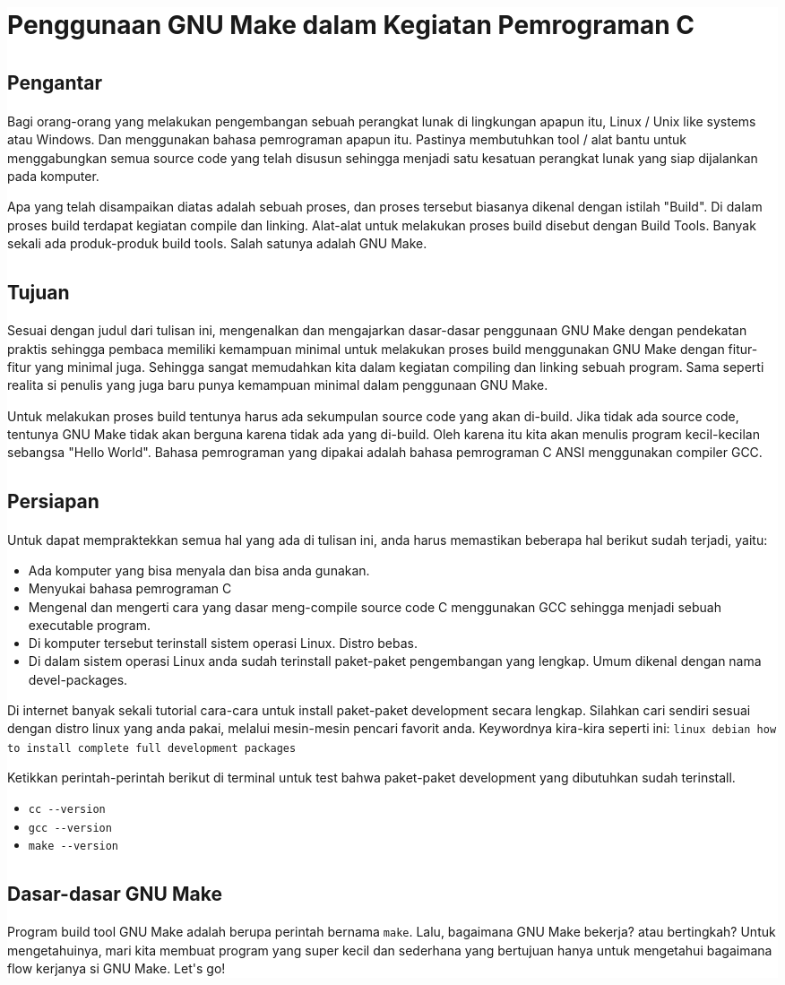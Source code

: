 Penggunaan GNU Make dalam Kegiatan Pemrograman C
================================================

## Pengantar
Bagi orang-orang yang melakukan pengembangan sebuah  perangkat lunak di lingkungan apapun itu, Linux / Unix like systems atau Windows. Dan menggunakan bahasa pemrograman apapun itu. Pastinya membutuhkan tool / alat bantu untuk menggabungkan semua source code yang telah disusun sehingga menjadi satu kesatuan perangkat lunak yang siap dijalankan pada komputer.

Apa yang telah disampaikan diatas adalah sebuah proses, dan proses tersebut biasanya dikenal dengan istilah "Build". Di dalam proses build terdapat kegiatan compile dan linking. Alat-alat untuk melakukan proses build disebut dengan Build Tools. Banyak sekali ada produk-produk build tools. Salah satunya adalah GNU Make.

## Tujuan
Sesuai dengan judul dari tulisan ini, mengenalkan dan mengajarkan dasar-dasar penggunaan GNU Make dengan pendekatan praktis sehingga pembaca memiliki kemampuan minimal untuk melakukan proses build menggunakan GNU Make dengan fitur-fitur yang minimal juga. Sehingga sangat memudahkan kita dalam kegiatan compiling dan linking sebuah program. Sama seperti realita si penulis yang juga baru punya kemampuan minimal dalam penggunaan GNU Make.

Untuk melakukan proses build tentunya harus ada sekumpulan source code yang akan di-build. Jika tidak ada source code, tentunya GNU Make tidak akan berguna karena tidak ada yang di-build. Oleh karena itu kita akan menulis program kecil-kecilan sebangsa "Hello World". Bahasa pemrograman yang dipakai adalah bahasa pemrograman C ANSI menggunakan compiler GCC.

## Persiapan
Untuk dapat mempraktekkan semua hal yang ada di tulisan ini, anda harus memastikan beberapa hal berikut sudah terjadi, yaitu:

* Ada komputer yang bisa menyala dan bisa anda gunakan.
* Menyukai bahasa pemrograman C
* Mengenal dan mengerti cara yang dasar meng-compile source code C menggunakan GCC sehingga menjadi sebuah executable program.
* Di komputer tersebut terinstall sistem operasi Linux. Distro bebas.
* Di dalam sistem operasi Linux anda sudah terinstall paket-paket pengembangan yang lengkap. Umum dikenal dengan nama devel-packages.

Di internet banyak sekali tutorial cara-cara untuk install paket-paket development secara lengkap. Silahkan cari sendiri sesuai dengan distro linux yang anda pakai, melalui mesin-mesin pencari favorit anda. Keywordnya kira-kira seperti ini:
`linux debian how to install complete full development packages`

Ketikkan perintah-perintah berikut di terminal untuk test bahwa paket-paket development yang dibutuhkan sudah terinstall.

* `cc --version`
* `gcc --version`
* `make --version`


## Dasar-dasar GNU Make
Program build tool GNU Make adalah berupa perintah bernama `make`. Lalu, bagaimana GNU Make bekerja? atau bertingkah? Untuk mengetahuinya, mari kita membuat program yang super kecil dan sederhana yang bertujuan hanya untuk mengetahui bagaimana flow kerjanya si GNU Make. Let's go!
